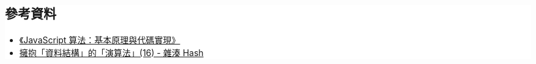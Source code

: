 ## 參考資料

- [《JavaScript 算法：基本原理與代碼實現》](https://www.tenlong.com.tw/products/9787115596154?list_name=r-zh_cn)
- [擁抱「資料結構」的「演算法」(16) - 雜湊 Hash](https://ithelp.ithome.com.tw/articles/10246777)
